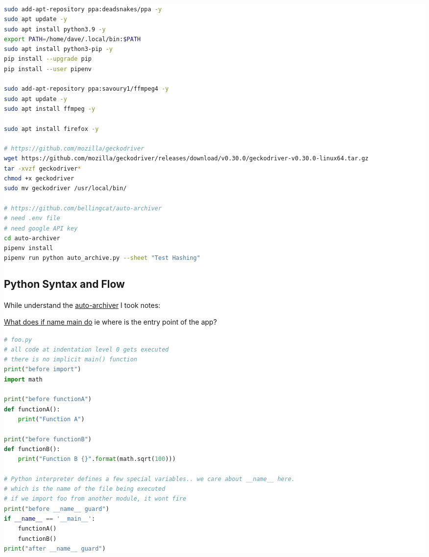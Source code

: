 
```bash
sudo add-apt-repository ppa:deadsnakes/ppa -y
sudo apt update -y
sudo apt install python3.9 -y
export PATH=/home/dave/.local/bin:$PATH
sudo apt install python3-pip -y
pip install --upgrade pip
pip install --user pipenv

sudo add-apt-repository ppa:savoury1/ffmpeg4 -y
sudo apt update -y
sudo apt install ffmpeg -y

sudo apt install firefox -y

# https://github.com/mozilla/geckodriver
wget https://github.com/mozilla/geckodriver/releases/download/v0.30.0/geckodriver-v0.30.0-linux64.tar.gz
tar -xvzf geckodriver*
chmod +x geckodriver
sudo mv geckodriver /usr/local/bin/

# https://github.com/bellingcat/auto-archiver
# need .env file
# need google API key
cd auto-archiver
pipenv install
pipenv run python auto_archive.py --sheet "Test Hashing"

```

## Python Syntax and Flow

While understand the [auto-archiver](https://github.com/bellingcat/auto-archiver) I took notes:

[What does if name main do](https://stackoverflow.com/questions/419163/what-does-if-name-main-do) ie where is the entry point of the app?

```py
# foo.py
# all code at indentation level 0 gets executed
# there is no implicit main() function
print("before import")
import math

print("before functionA")
def functionA():
    print("Function A")

print("before functionB")
def functionB():
    print("Function B {}".format(math.sqrt(100)))

# Python interpreter defines a few special variables.. we care about __name__ here.
# which is the name of the file being executed
# if we import foo from another module, it wont fire
print("before __name__ guard")
if __name__ == '__main__':
    functionA()
    functionB()
print("after __name__ guard")
```
